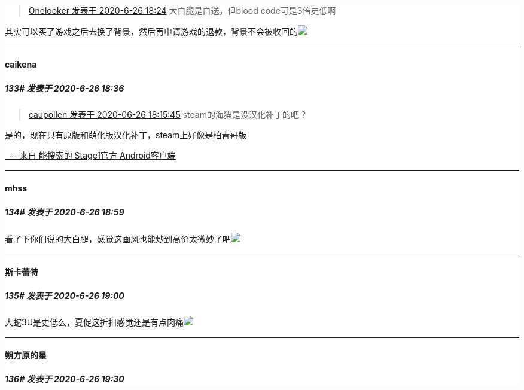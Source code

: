 

<blockquote><a href="httphttps://bbs.saraba1st.com/2b/forum.php?mod=redirect&amp;goto=findpost&amp;pid=47961717&amp;ptid=1944111" target="_blank">Onelooker 发表于 2020-6-26 18:24</a>
大白腿是白送，但blood code可是3倍史低啊</blockquote>
其实可以买了游戏之后去换了背景，然后再申请游戏的退款，背景不会被收回的<img src="https://static.saraba1st.com/image/smiley/face2017/067.png" referrerpolicy="no-referrer">







-----

####  caikena  
##### 133#       发表于 2020-6-26 18:36



<blockquote><a href="httphttps://bbs.saraba1st.com/2b/forum.php?mod=redirect&amp;goto=findpost&amp;pid=47961639&amp;ptid=1944111" target="_blank">caupollen 发表于 2020-06-26 18:15:45</a>
steam的海猫是没汉化补丁的吧？</blockquote>是的，现在只有原版和萌化版汉化补丁，steam上好像是柏青哥版

[  -- 来自 能搜索的 Stage1官方 Android客户端](https://www.coolapk.com/apk/140634)







-----

####  mhss  
##### 134#       发表于 2020-6-26 18:59




看了下你们说的大白腿，感觉这画风也能炒到高价太微妙了吧<img src="https://static.saraba1st.com/image/smiley/face2017/001.png" referrerpolicy="no-referrer">







-----

####  斯卡蕾特  
##### 135#       发表于 2020-6-26 19:00




大蛇3U是史低么，夏促这折扣感觉还是有点肉痛<img src="https://static.saraba1st.com/image/smiley/face2017/018.png" referrerpolicy="no-referrer">







-----

####  朔方原的星  
##### 136#       发表于 2020-6-26 19:30
